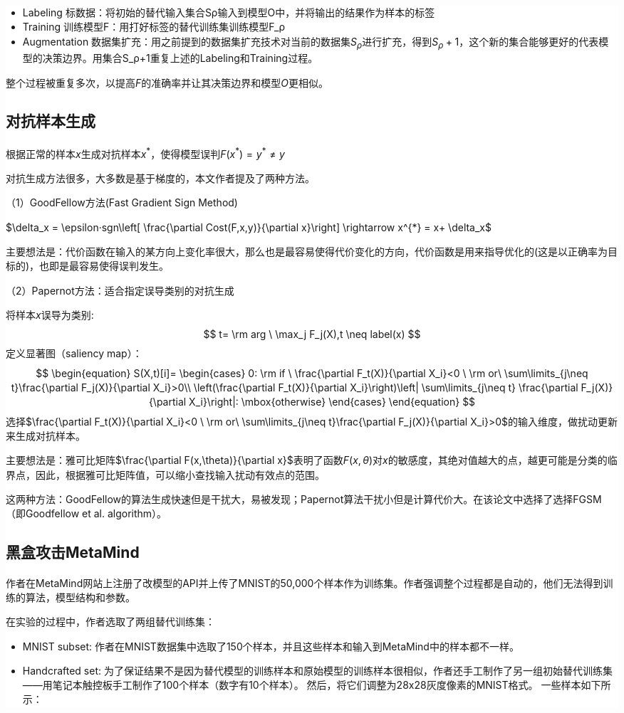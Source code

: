 - Labeling 标数据：将初始的替代输入集合Sρ输入到模型O中，并将输出的结果作为样本的标签
- Training 训练模型F：用打好标签的替代训练集训练模型F_ρ
- Augmentation 数据集扩充：用之前提到的数据集扩充技术对当前的数据集$S_ρ$进行扩充，得到$S_ρ+1$，这个新的集合能够更好的代表模型的决策边界。用集合S_ρ+1重复上述的Labeling和Training过程。

整个过程被重复多次，以提高$F$的准确率并让其决策边界和模型$O$更相似。

## 对抗样本生成

根据正常的样本$x$生成对抗样本$x^{*}$，使得模型误判$F(x^{*}) = y^{*} \neq y$

对抗生成方法很多，大多数是基于梯度的，本文作者提及了两种方法。

（1）GoodFellow方法(Fast Gradient Sign Method)

$\delta_x = \epsilon·sgn\left[ \frac{\partial Cost(F,x,y)}{\partial x}\right] \rightarrow x^{*} = x+ \delta_x$

主要想法是：代价函数在输入的某方向上变化率很大，那么也是最容易使得代价变化的方向，代价函数是用来指导优化的(这是以正确率为目标的)，也即是最容易使得误判发生。

（2）Papernot方法：适合指定误导类别的对抗生成

将样本$x$误导为类别:
$$
t= \rm arg \ \max_j F_j(X),t \neq label(x)
$$
定义显著图（saliency map）：
$$
\begin{equation}
S(X,t)[i]=
\begin{cases}
0: \rm if \ \frac{\partial F_t(X)}{\partial X_i}<0 \ \rm or\ \sum\limits_{j\neq t}\frac{\partial F_j(X)}{\partial X_i}>0\\
\left(\frac{\partial F_t(X)}{\partial X_i}\right)\left| \sum\limits_{j\neq t} \frac{\partial F_j(X)}{\partial X_i}\right|: \mbox{otherwise}
\end{cases}
\end{equation}
$$
选择$\frac{\partial F_t(X)}{\partial X_i}<0 \ \rm or\ \sum\limits_{j\neq t}\frac{\partial F_j(X)}{\partial X_i}>0$的输入维度，做扰动更新来生成对抗样本。

主要想法是：雅可比矩阵$\frac{\partial F(x,\theta)}{\partial x}$表明了函数$F(x,\theta)$对$x$的敏感度，其绝对值越大的点，越更可能是分类的临界点，因此，根据雅可比矩阵值，可以缩小查找输入扰动有效点的范围。

这两种方法：GoodFellow的算法生成快速但是干扰大，易被发现；Papernot算法干扰小但是计算代价大。在该论文中选择了选择FGSM（即Goodfellow et al. algorithm）。

## 黑盒攻击MetaMind

作者在MetaMind网站上注册了改模型的API并上传了MNIST的50,000个样本作为训练集。作者强调整个过程都是自动的，他们无法得到训练的算法，模型结构和参数。

在实验的过程中，作者选取了两组替代训练集：

- MNIST subset: 作者在MNIST数据集中选取了150个样本，并且这些样本和输入到MetaMind中的样本都不一样。

- Handcrafted set: 为了保证结果不是因为替代模型的训练样本和原始模型的训练样本很相似，作者还手工制作了另一组初始替代训练集——用笔记本触控板手工制作了100个样本（数字有10个样本）。 然后，将它们调整为28x28灰度像素的MNIST格式。 一些样本如下所示：
